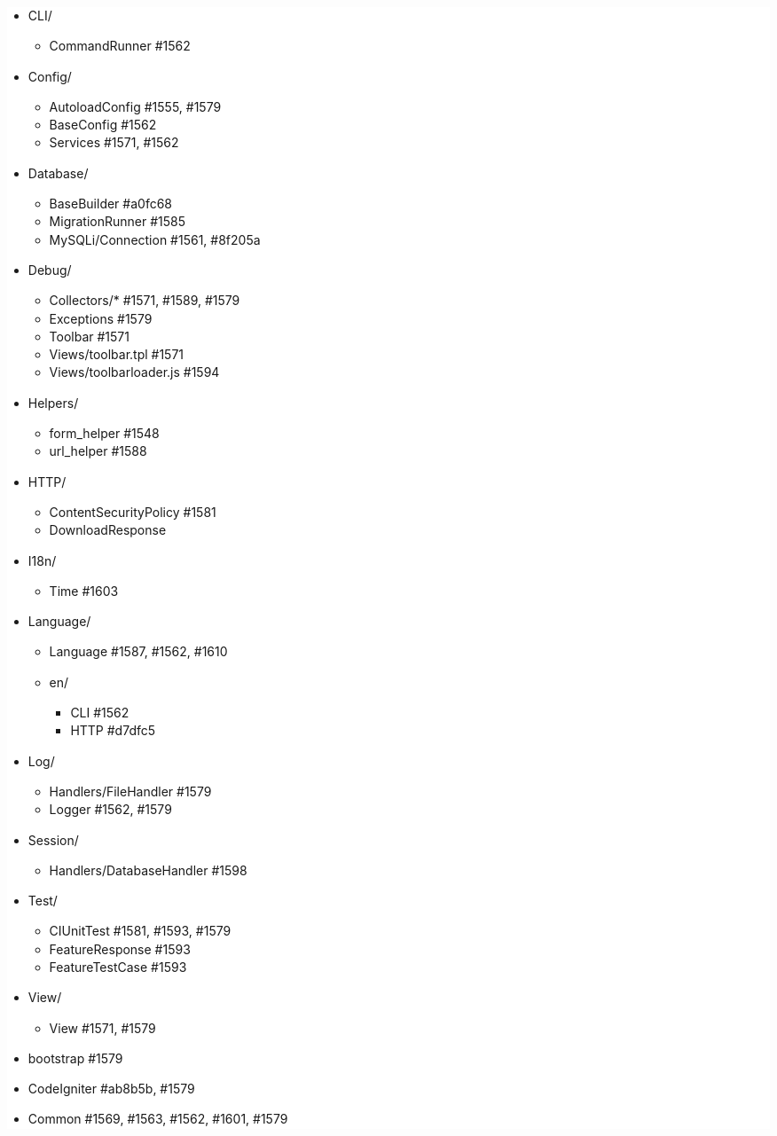   - CLI/  
    - CommandRunner \#1562

  - Config/  
    - AutoloadConfig \#1555, \#1579
    - BaseConfig \#1562
    - Services \#1571, \#1562

  - Database/  
    - BaseBuilder \#a0fc68
    - MigrationRunner \#1585
    - MySQLi/Connection \#1561, \#8f205a

  - Debug/  
    - Collectors/\* \#1571, \#1589, \#1579
    - Exceptions \#1579
    - Toolbar \#1571
    - Views/toolbar.tpl \#1571
    - Views/toolbarloader.js \#1594

  - Helpers/  
    - form_helper \#1548
    - url_helper \#1588

  - HTTP/  
    - ContentSecurityPolicy \#1581
    - DownloadResponse

  - I18n/  
    - Time \#1603

  - Language/  
    - Language \#1587, \#1562, \#1610

    - en/  
      - CLI \#1562
      - HTTP \#d7dfc5

  - Log/  
    - Handlers/FileHandler \#1579
    - Logger \#1562, \#1579

  - Session/  
    - Handlers/DatabaseHandler \#1598

  - Test/  
    - CIUnitTest \#1581, \#1593, \#1579
    - FeatureResponse \#1593
    - FeatureTestCase \#1593

  - View/  
    - View \#1571, \#1579

  - bootstrap \#1579

  - CodeIgniter \#ab8b5b, \#1579

  - Common \#1569, \#1563, \#1562, \#1601, \#1579
